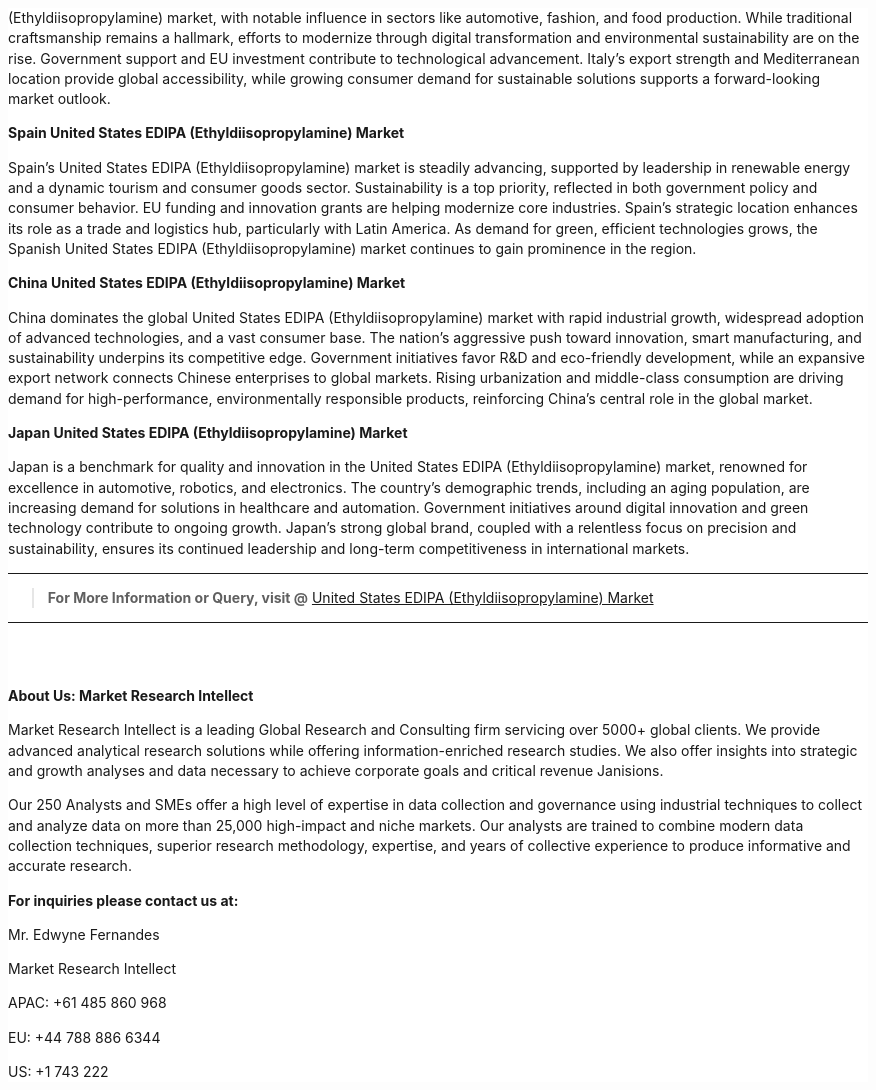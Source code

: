 (Ethyldiisopropylamine) market, with notable influence in sectors like automotive, fashion, and food production. While traditional craftsmanship remains a hallmark, efforts to modernize through digital transformation and environmental sustainability are on the rise. Government support and EU investment contribute to technological advancement. Italy&rsquo;s export strength and Mediterranean location provide global accessibility, while growing consumer demand for sustainable solutions supports a forward-looking market outlook.</p><p class="" data-start="4424" data-end="4975"><strong data-start="4424" data-end="4445">Spain United States EDIPA (Ethyldiisopropylamine) Market</strong></p><p class="" data-start="4424" data-end="4975">Spain&rsquo;s United States EDIPA (Ethyldiisopropylamine) market is steadily advancing, supported by leadership in renewable energy and a dynamic tourism and consumer goods sector. Sustainability is a top priority, reflected in both government policy and consumer behavior. EU funding and innovation grants are helping modernize core industries. Spain&rsquo;s strategic location enhances its role as a trade and logistics hub, particularly with Latin America. As demand for green, efficient technologies grows, the Spanish United States EDIPA (Ethyldiisopropylamine) market continues to gain prominence in the region.</p><p class="" data-start="4977" data-end="5589"><strong data-start="4977" data-end="4998">China United States EDIPA (Ethyldiisopropylamine) Market</strong></p><p class="" data-start="4977" data-end="5589">China dominates the global United States EDIPA (Ethyldiisopropylamine) market with rapid industrial growth, widespread adoption of advanced technologies, and a vast consumer base. The nation&rsquo;s aggressive push toward innovation, smart manufacturing, and sustainability underpins its competitive edge. Government initiatives favor R&amp;D and eco-friendly development, while an expansive export network connects Chinese enterprises to global markets. Rising urbanization and middle-class consumption are driving demand for high-performance, environmentally responsible products, reinforcing China&rsquo;s central role in the global market.</p><p class="" data-start="5591" data-end="6162"><strong data-start="5591" data-end="5612">Japan United States EDIPA (Ethyldiisopropylamine) Market</strong></p><p class="" data-start="5591" data-end="6162">Japan is a benchmark for quality and innovation in the United States EDIPA (Ethyldiisopropylamine) market, renowned for excellence in automotive, robotics, and electronics. The country&rsquo;s demographic trends, including an aging population, are increasing demand for solutions in healthcare and automation. Government initiatives around digital innovation and green technology contribute to ongoing growth. Japan&rsquo;s strong global brand, coupled with a relentless focus on precision and sustainability, ensures its continued leadership and long-term competitiveness in international markets.</p><hr /><blockquote><p><span class="font-[700]"><strong>For More Information or Query, visit&nbsp;@</strong>&nbsp;</span><span class="font-[700]"><a href="https://www.marketresearchintellect.com/product/global-edipa-ethyldiisopropylamine-market/?utm_source=Linkedin&utm_medium=019" target="_blank" data-tracking-control-name="article-ssr-frontend-pulse_little-text-block" data-tracking-will-navigate="" data-test-link="">United States EDIPA (Ethyldiisopropylamine) Market</a></span></p></blockquote><hr /><h3>&nbsp;</h3><p><strong><span class="font-[700]">About Us: Market Research Intellect</span></strong></p><p><span class="">Market Research Intellect is a leading Global Research and Consulting firm servicing over 5000+ global clients. We provide advanced analytical research solutions while offering information-enriched research studies.&nbsp;</span>We also offer insights into strategic and growth analyses and data necessary to achieve corporate goals and critical revenue Janisions.</p><p><span class="">Our 250 Analysts and SMEs offer a high level of expertise in data collection and governance using industrial techniques to collect and analyze data on more than 25,000 high-impact and niche markets. Our analysts are trained to combine modern data collection techniques, superior research methodology, expertise, and years of collective experience to produce informative and accurate research.</span></p><p><strong>For inquiries please contact us at:</strong></p><p>Mr. Edwyne Fernandes</p><p>Market Research Intellect</p><p>APAC: +61 485 860 968</p><p>EU: +44 788 886 6344</p><p>US: +1 743 222